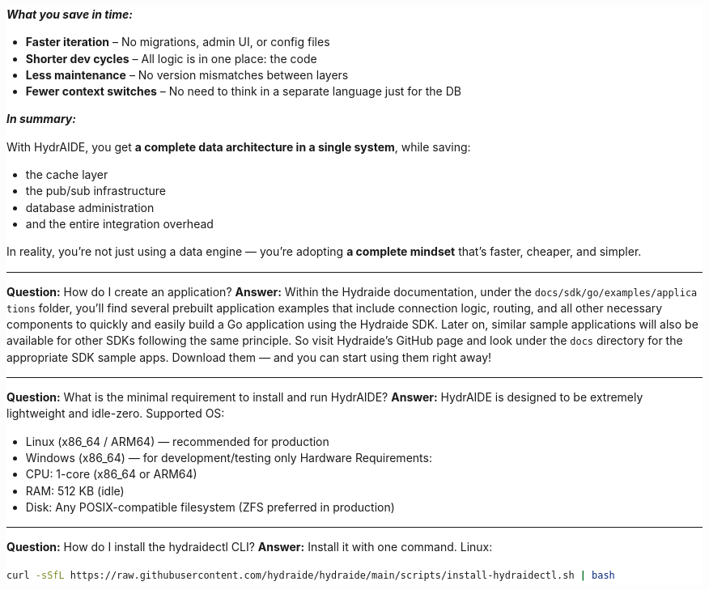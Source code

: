 ***What you save in time:***

* **Faster iteration** – No migrations, admin UI, or config files
* **Shorter dev cycles** – All logic is in one place: the code
* **Less maintenance** – No version mismatches between layers
* **Fewer context switches** – No need to think in a separate language just for the DB

***In summary:***

With HydrAIDE, you get **a complete data architecture in a single system**, while saving:

* the cache layer
* the pub/sub infrastructure
* database administration
* and the entire integration overhead

In reality, you’re not just using a data engine — you’re adopting **a complete mindset** that’s faster, cheaper, and simpler.

---

**Question:** How do I create an application?
**Answer:** Within the Hydraide documentation, under the `docs/sdk/go/examples/applications` folder, you’ll find several
prebuilt application examples that include connection logic, routing, and all other necessary components to quickly 
and easily build a Go application using the Hydraide SDK.
Later on, similar sample applications will also be available for other SDKs following the same principle.
So visit Hydraide’s GitHub page and look under the `docs` directory for the appropriate SDK sample apps. 
Download them — and you can start using them right away!

--- 

**Question:** What is the minimal requirement to install and run HydrAIDE?
**Answer:**
HydrAIDE is designed to be extremely lightweight and idle-zero.
Supported OS:

* Linux (x86\_64 / ARM64) — recommended for production
* Windows (x86\_64) — for development/testing only
  Hardware Requirements:
* CPU: 1-core (x86\_64 or ARM64)
* RAM: 512 KB (idle)
* Disk: Any POSIX-compatible filesystem (ZFS preferred in production)

---

**Question:** How do I install the hydraidectl CLI?
**Answer:**
Install it with one command.
Linux:

```bash
curl -sSfL https://raw.githubusercontent.com/hydraide/hydraide/main/scripts/install-hydraidectl.sh | bash
```

